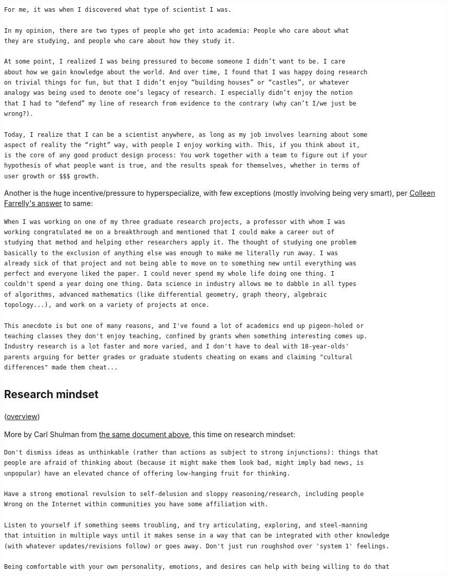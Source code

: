```markdown
For me, it was when I discovered what type of scientist I was.

In my opinion, there are two types of people who get into academia: People who care about what
they are studying, and people who care about how they study it.

At some point, I realized I was being pressured to become someone I didn’t want to be. I care 
about how we gain knowledge about the world. And over time, I found that I was happy doing research
on trivial things for fun, but that I didn’t enjoy “building houses” or “castles”, or whatever 
analogy was being used to denote one’s legacy of research. I especially didn’t enjoy the notion 
that I had to “defend” my line of research from evidence to the contrary (why can’t I/we just be
wrong?).

Today, I realize that I can be a scientist anywhere, as long as my job involves learning about some
aspect of reality the “right” way, with people I enjoy working with. This, if you think about it,
is the core of any good product design process: You work together with a team to figure out if your
hypothesis of what people want is true, and the results speak for themselves, whether in terms of 
user growth or $$$ growth.
```

Another is the huge incentive/pressure to hyperspecialize, with few exceptions (mostly involving being very smart), per [Colleen Farrelly's answer](https://qr.ae/TW1uHk) to same:

```markdown
When I was working on one of my three graduate research projects, a professor with whom I was
working congratulated me on a breakthrough and mentioned that I could make a career out of 
studying that method and helping other researchers apply it. The thought of studying one problem
basically to the exclusion of anything else was enough to make me literally run away. I was 
already sick of that project and not being able to move on to something new until everything was 
perfect and everyone liked the paper. I could never spend my whole life doing one thing. I 
couldn't spend a year doing one thing. Data science in industry allows me to dabble in all types 
of algorithms, advanced mathematics (like differential geometry, graph theory, algebraic
topology...), and work on a variety of projects at once.

This anecdote is but one of many reasons, and I've found a lot of academics end up pigeon-holed or
teaching classes they don't enjoy teaching, confined by grants when something interesting comes up.
Industry research is a lot faster and more varied, and I don't have to deal with 18-year-olds' 
parents arguing for better grades or graduate students cheating on exams and claiming "cultural 
differences" made them cheat...
```

<a name="#research-mindset"></a>
## Research mindset
([overview](#overview))

More by Carl Shulman from [the same document above](https://docs.google.com/document/d/1_yuuheVqp1quDfkuRcpoW_HO7jPaI7QnRjF1zl_VovU/edit), this time on research mindset:

```markdown
Don't dismiss ideas as unthinkable (rather than actions as subject to strong injunctions): things that
people are afraid of thinking about (because it might make them look bad, might imply bad news, is 
unpopular) have an elevated chance of offering low-hanging fruit for thinking.

Have a strong emotional revulsion to self-delusion and sloppy reasoning/research, including people 
Wrong on the Internet within communities you have some affiliation with.

Listen to yourself if something seems troubling, and try articulating, exploring, and steel-manning 
that intuition in multiple ways until it makes sense in a way that can be integrated with other knowledge 
(with whatever updates/revisions follow) or goes away. Don't just run roughshod over 'system 1' feelings.

Being comfortable with your own personality, emotions, and desires can help with being willing to do that 
```